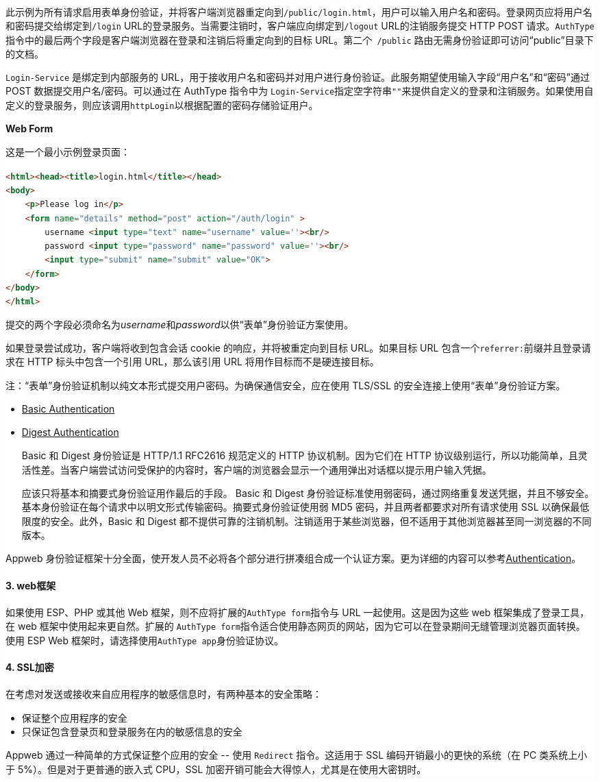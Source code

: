   此示例为所有请求启用表单身份验证，并将客户端浏览器重定向到`/public/login.html`，用户可以输入用户名和密码。登录网页应将用户名和密码提交给绑定到`/login` URL的登录服务。当需要注销时，客户端应向绑定到`/logout` URL的注销服务提交 HTTP POST 请求。`AuthType` 指令中的最后两个字段是客户端浏览器在登录和注销后将重定向到的目标 URL。第二个` /public` 路由无需身份验证即可访问“public”目录下的文档。

  `Login-Service` 是绑定到内部服务的 URL，用于接收用户名和密码并对用户进行身份验证。此服务期望使用输入字段“用户名”和“密码”通过 POST 数据提交用户名/密码。可以通过在 AuthType 指令中为 `Login-Service`指定空字符串`""`来提供自定义的登录和注销服务。如果使用自定义的登录服务，则应该调用`httpLogin`以根据配置的密码存储验证用户。

  **Web Form**

  这是一个最小示例登录页面：

  ```html
  <html><head><title>login.html</title></head>
  <body>
      <p>Please log in</p>
      <form name="details" method="post" action="/auth/login" >
          username <input type="text" name="username" value=''><br/>
          password <input type="password" name="password" value=''><br/>
          <input type="submit" name="submit" value="OK">
      </form>
  </body>
  </html>
  ```

  提交的两个字段必须命名为*username*和*password*以供“表单”身份验证方案使用。

  如果登录尝试成功，客户端将收到包含会话 cookie 的响应，并将被重定向到目标 URL。如果目标 URL 包含一个`referrer:`前缀并且登录请求在 HTTP 标头中包含一个引用 URL，那么该引用 URL 将用作目标而不是硬连接目标。

  注：“表单”身份验证机制以纯文本形式提交用户密码。为确保通信安全，应在使用 TLS/SSL 的安全连接上使用“表单”身份验证方案。

- [Basic Authentication](https://www.embedthis.com/appweb/doc/users/authentication.html#basic)

- [Digest Authentication](https://www.embedthis.com/appweb/doc/users/authentication.html#digest)

  Basic 和 Digest 身份验证是 HTTP/1.1 RFC2616 规范定义的 HTTP 协议机制。因为它们在 HTTP 协议级别运行，所以功能简单，且灵活性差。当客户端尝试访问受保护的内容时，客户端的浏览器会显示一个通用弹出对话框以提示用户输入凭据。


  应该只将基本和摘要式身份验证用作最后的手段。 Basic 和 Digest 身份验证标准使用弱密码，通过网络重复发送凭据，并且不够安全。基本身份验证在每个请求中以明文形式传输密码。摘要式身份验证使用弱 MD5 密码，并且两者都要求对所有请求使用 SSL 以确保最低限度的安全。此外，Basic 和 Digest 都不提供可靠的注销机制。注销适用于某些浏览器，但不适用于其他浏览器甚至同一浏览器的不同版本。

Appweb 身份验证框架十分全面，使开发人员不必将各个部分进行拼凑组合成一个认证方案。更为详细的内容可以参考[Authentication](https://embedthis.com/appweb/doc/users/authentication.html)。

#### 3. web框架

如果使用 ESP、PHP 或其他 Web 框架，则不应将扩展的`AuthType form`指令与 URL 一起使用。这是因为这些 web 框架集成了登录工具，在 web 框架中使用起来更自然。扩展的 `AuthType form`指令适合使用静态网页的网站，因为它可以在登录期间无缝管理浏览器页面转换。使用 ESP Web 框架时，请选择使用`AuthType app`身份验证协议。

#### 4. SSL加密

在考虑对发送或接收来自应用程序的敏感信息时，有两种基本的安全策略：

- 保证整个应用程序的安全
- 只保证包含登录页和登录服务在内的敏感信息的安全

Appweb 通过一种简单的方式保证整个应用的安全 -- 使用 `Redirect` 指令。这适用于 SSL 编码开销最小的更快的系统（在 PC 类系统上小于 5%）。但是对于更普通的嵌入式 CPU，SSL 加密开销可能会大得惊人，尤其是在使用大密钥时。
